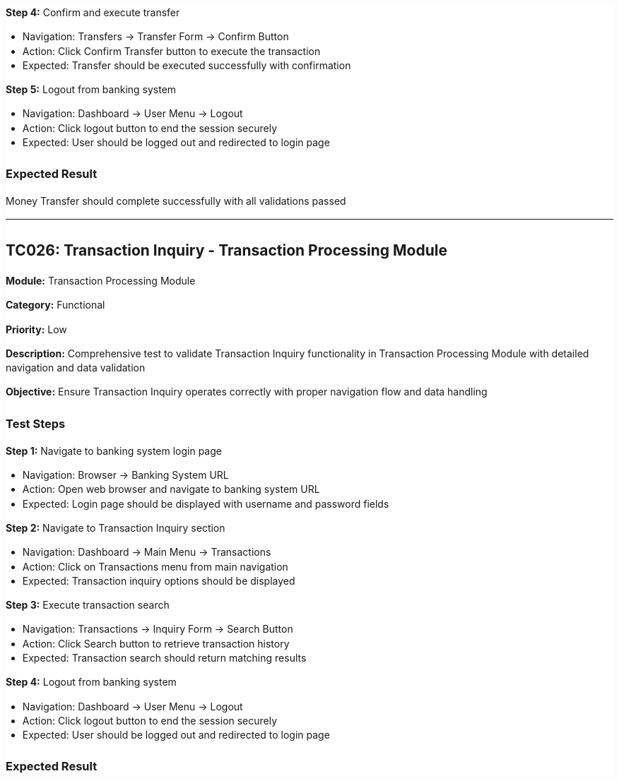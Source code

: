 **Step 4:** Confirm and execute transfer
- Navigation: Transfers -> Transfer Form -> Confirm Button
- Action: Click Confirm Transfer button to execute the transaction
- Expected: Transfer should be executed successfully with confirmation

**Step 5:** Logout from banking system
- Navigation: Dashboard -> User Menu -> Logout
- Action: Click logout button to end the session securely
- Expected: User should be logged out and redirected to login page

### Expected Result

Money Transfer should complete successfully with all validations passed

---

## TC026: Transaction Inquiry - Transaction Processing Module

**Module:** Transaction Processing Module

**Category:** Functional

**Priority:** Low

**Description:** Comprehensive test to validate Transaction Inquiry functionality in Transaction Processing Module with detailed navigation and data validation

**Objective:** Ensure Transaction Inquiry operates correctly with proper navigation flow and data handling

### Test Steps

**Step 1:** Navigate to banking system login page
- Navigation: Browser -> Banking System URL
- Action: Open web browser and navigate to banking system URL
- Expected: Login page should be displayed with username and password fields

**Step 2:** Navigate to Transaction Inquiry section
- Navigation: Dashboard -> Main Menu -> Transactions
- Action: Click on Transactions menu from main navigation
- Expected: Transaction inquiry options should be displayed

**Step 3:** Execute transaction search
- Navigation: Transactions -> Inquiry Form -> Search Button
- Action: Click Search button to retrieve transaction history
- Expected: Transaction search should return matching results

**Step 4:** Logout from banking system
- Navigation: Dashboard -> User Menu -> Logout
- Action: Click logout button to end the session securely
- Expected: User should be logged out and redirected to login page

### Expected Result

